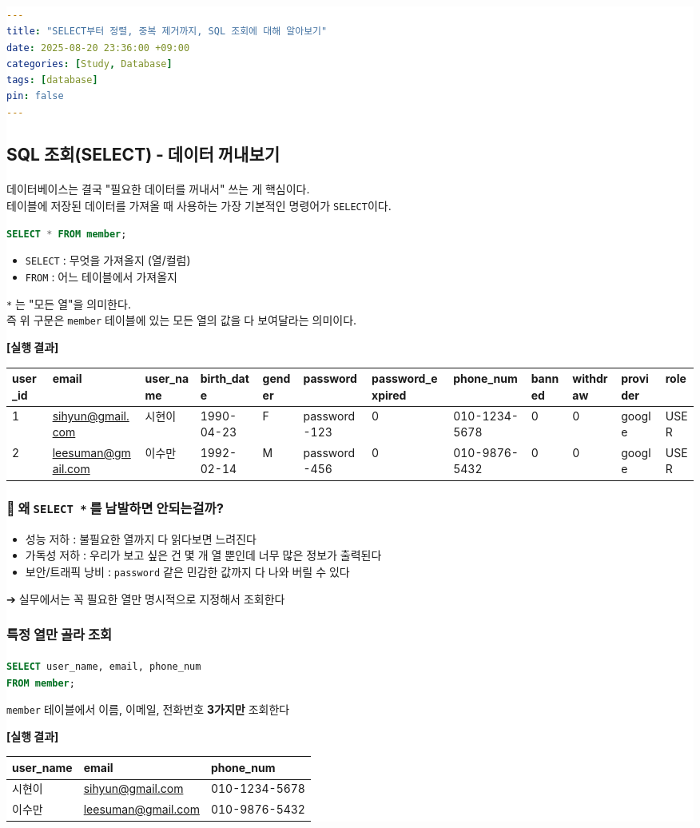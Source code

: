 ```yaml
---
title: "SELECT부터 정렬, 중복 제거까지, SQL 조회에 대해 알아보기"
date: 2025-08-20 23:36:00 +09:00
categories: [Study, Database]
tags: [database]
pin: false
---
```


## SQL 조회(SELECT) - 데이터 꺼내보기

데이터베이스는 결국 "필요한 데이터를 꺼내서" 쓰는 게 핵심이다.  
테이블에 저장된 데이터를 가져올 때 사용하는 가장 기본적인 명령어가 `SELECT`이다.

```sql
SELECT * FROM member;
```

- `SELECT` : 무엇을 가져올지 (열/컬럼)
- `FROM` : 어느 테이블에서 가져올지

`*` 는 "모든 열"을 의미한다.  
즉 위 구문은 `member` 테이블에 있는 모든 열의 값을 다 보여달라는 의미이다.

**[실행 결과]**

| user_id | email              | user_name | birth_date | gender | password     | password_expired | phone_num     | banned | withdraw | provider | role |
| :------ | :----------------- | :-------- | :--------- | :----- | :----------- | :--------------- | :------------ | :----- | :------- | :------- | :--- |
| 1       | sihyun@gmail.com   | 시현이    | 1990-04-23 | F      | password-123 | 0                | 010-1234-5678 | 0      | 0        | google   | USER |
| 2       | leesuman@gmail.com | 이수만    | 1992-02-14 | M      | password-456 | 0                | 010-9876-5432 | 0      | 0        | google   | USER |

### 🤔 왜 `SELECT *` 를 남발하면 안되는걸까?

- 성능 저하 : 불필요한 열까지 다 읽다보면 느려진다
- 가독성 저하 : 우리가 보고 싶은 건 몇 개 열 뿐인데 너무 많은 정보가 출력된다
- 보안/트래픽 낭비 : `password` 같은 민감한 값까지 다 나와 버릴 수 있다

➔ 실무에서는 꼭 필요한 열만 명시적으로 지정해서 조회한다

### 특정 열만 골라 조회

```sql
SELECT user_name, email, phone_num
FROM member;
```

`member` 테이블에서 이름, 이메일, 전화번호 **3가지만** 조회한다

**[실행 결과]**

| user_name | email              | phone_num     |
| :-------- | :----------------- | :------------ |
| 시현이    | sihyun@gmail.com   | 010-1234-5678 |
| 이수만    | leesuman@gmail.com | 010-9876-5432 |
